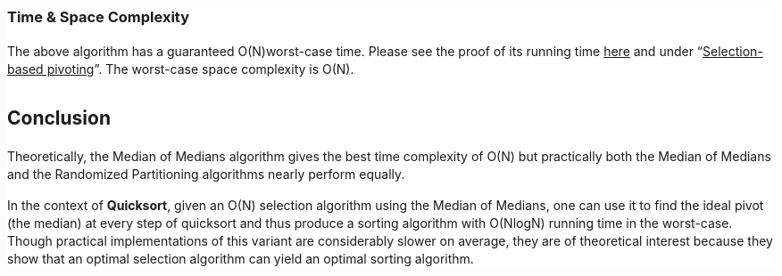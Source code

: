 ### Time & Space Complexity

The above algorithm has a guaranteed O(N)worst-case time. Please see the proof of its running time [here](https://en.wikipedia.org/wiki/Median_of_medians) and under “[Selection-based pivoting](https://en.wikipedia.org/wiki/Quicksort#Selection-based_pivoting)”. The worst-case space complexity is O(N).

## Conclusion 

Theoretically, the Median of Medians algorithm gives the best time complexity of O(N) but practically both the Median of Medians and the Randomized Partitioning algorithms nearly perform equally.

In the context of **Quicksort**, given an O(N) selection algorithm using the Median of Medians, one can use it to find the ideal pivot (the median) at every step of quicksort and thus produce a sorting algorithm with O(NlogN) running time in the worst-case. Though practical implementations of this variant are considerably slower on average, they are of theoretical interest because they show that an optimal selection algorithm can yield an optimal sorting algorithm.
